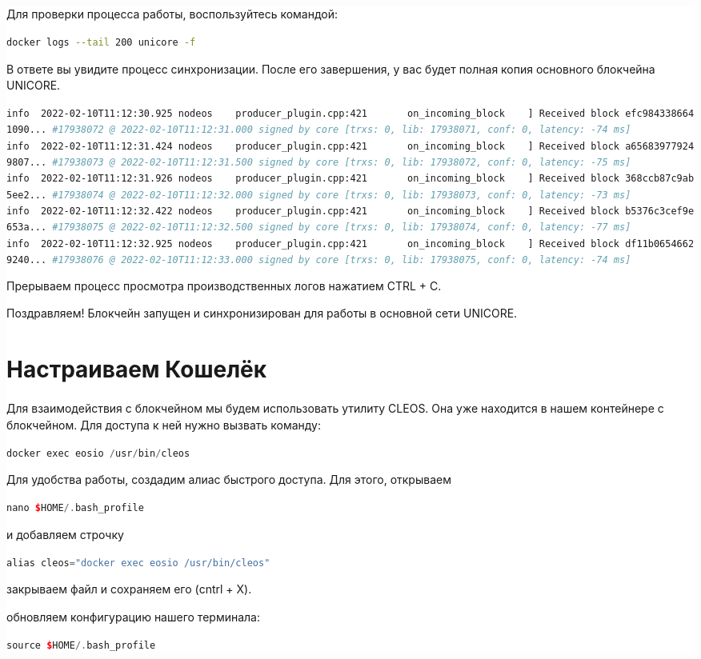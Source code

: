 Для проверки процесса работы, воспользуйтесь командой:

```bash
docker logs --tail 200 unicore -f
```

В ответе вы увидите процесс синхронизации. После его завершения, у вас будет полная копия основного блокчейна UNICORE. 

```bash
info  2022-02-10T11:12:30.925 nodeos    producer_plugin.cpp:421       on_incoming_block    ] Received block efc9843386641090... #17938072 @ 2022-02-10T11:12:31.000 signed by core [trxs: 0, lib: 17938071, conf: 0, latency: -74 ms]
info  2022-02-10T11:12:31.424 nodeos    producer_plugin.cpp:421       on_incoming_block    ] Received block a656839779249807... #17938073 @ 2022-02-10T11:12:31.500 signed by core [trxs: 0, lib: 17938072, conf: 0, latency: -75 ms]
info  2022-02-10T11:12:31.926 nodeos    producer_plugin.cpp:421       on_incoming_block    ] Received block 368ccb87c9ab5ee2... #17938074 @ 2022-02-10T11:12:32.000 signed by core [trxs: 0, lib: 17938073, conf: 0, latency: -73 ms]
info  2022-02-10T11:12:32.422 nodeos    producer_plugin.cpp:421       on_incoming_block    ] Received block b5376c3cef9e653a... #17938075 @ 2022-02-10T11:12:32.500 signed by core [trxs: 0, lib: 17938074, conf: 0, latency: -77 ms]
info  2022-02-10T11:12:32.925 nodeos    producer_plugin.cpp:421       on_incoming_block    ] Received block df11b06546629240... #17938076 @ 2022-02-10T11:12:33.000 signed by core [trxs: 0, lib: 17938075, conf: 0, latency: -74 ms]
```

Прерываем процесс просмотра производственных логов нажатием CTRL + C. 

Поздравляем! Блокчейн запущен и синхронизирован для работы в основной сети UNICORE. 

# Настраиваем Кошелёк

Для взаимодействия с блокчейном мы будем использовать утилиту CLEOS. Она уже находится в нашем контейнере с блокчейном. Для доступа к ней нужно вызвать команду:

```cpp
docker exec eosio /usr/bin/cleos
```

Для удобства работы, создадим алиас быстрого доступа. Для этого, открываем 

```cpp
nano $HOME/.bash_profile
```

и добавляем строчку

```cpp
alias cleos="docker exec eosio /usr/bin/cleos"
```

закрываем файл и сохраняем его (cntrl + X). 

обновляем конфигурацию нашего терминала:

```cpp
source $HOME/.bash_profile
```
